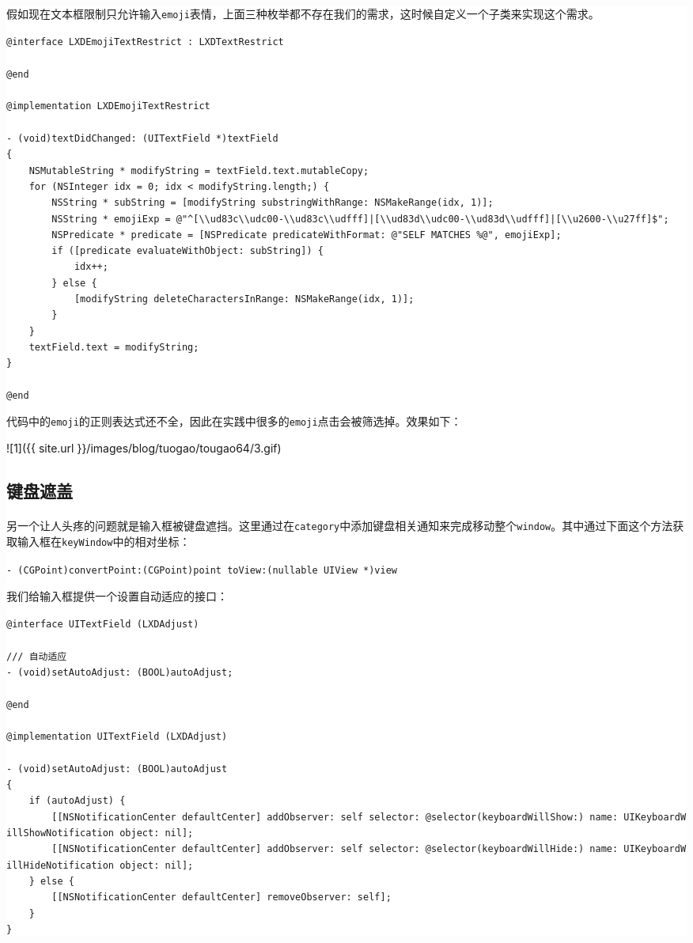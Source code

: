 假如现在文本框限制只允许输入`emoji`表情，上面三种枚举都不存在我们的需求，这时候自定义一个子类来实现这个需求。

    @interface LXDEmojiTextRestrict : LXDTextRestrict

    @end

    @implementation LXDEmojiTextRestrict

    - (void)textDidChanged: (UITextField *)textField
    {
        NSMutableString * modifyString = textField.text.mutableCopy;
        for (NSInteger idx = 0; idx < modifyString.length;) {
            NSString * subString = [modifyString substringWithRange: NSMakeRange(idx, 1)];
            NSString * emojiExp = @"^[\\ud83c\\udc00-\\ud83c\\udfff]|[\\ud83d\\udc00-\\ud83d\\udfff]|[\\u2600-\\u27ff]$";
            NSPredicate * predicate = [NSPredicate predicateWithFormat: @"SELF MATCHES %@", emojiExp];
            if ([predicate evaluateWithObject: subString]) {
                idx++;
            } else {
                [modifyString deleteCharactersInRange: NSMakeRange(idx, 1)];
            }
        }
        textField.text = modifyString;
    }

    @end

代码中的`emoji`的正则表达式还不全，因此在实践中很多的`emoji`点击会被筛选掉。效果如下：

![1]({{ site.url }}/images/blog/tuogao/tougao64/3.gif)<br>

## 键盘遮盖

另一个让人头疼的问题就是输入框被键盘遮挡。这里通过在`category`中添加键盘相关通知来完成移动整个`window`。其中通过下面这个方法获取输入框在`keyWindow`中的相对坐标：

    - (CGPoint)convertPoint:(CGPoint)point toView:(nullable UIView *)view

我们给输入框提供一个设置自动适应的接口：

    @interface UITextField (LXDAdjust)

    /// 自动适应
    - (void)setAutoAdjust: (BOOL)autoAdjust;

    @end

    @implementation UITextField (LXDAdjust)

    - (void)setAutoAdjust: (BOOL)autoAdjust
    {
        if (autoAdjust) {
            [[NSNotificationCenter defaultCenter] addObserver: self selector: @selector(keyboardWillShow:) name: UIKeyboardWillShowNotification object: nil];
            [[NSNotificationCenter defaultCenter] addObserver: self selector: @selector(keyboardWillHide:) name: UIKeyboardWillHideNotification object: nil];
        } else {
            [[NSNotificationCenter defaultCenter] removeObserver: self];
        }
    }

